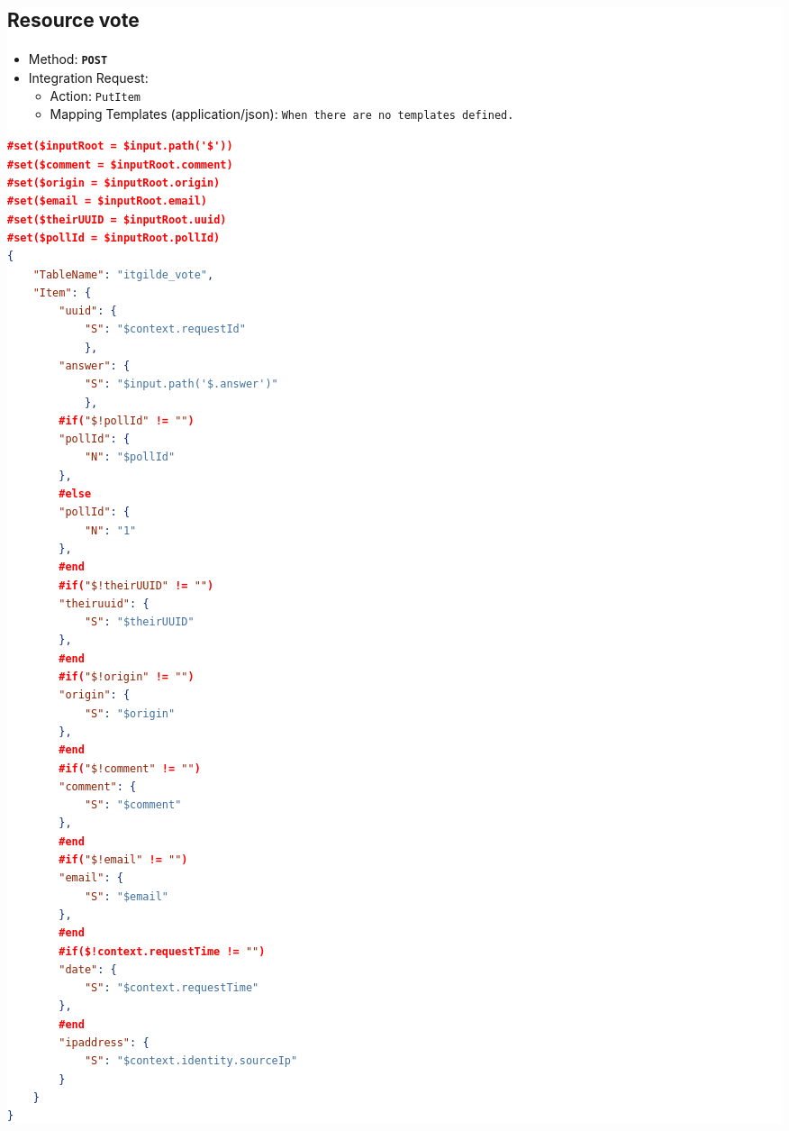 ## Resource vote
- Method: **`POST`**
- Integration Request:
  * Action: `PutItem`
  * Mapping Templates (application/json): `When there are no templates defined.`

```json
#set($inputRoot = $input.path('$'))
#set($comment = $inputRoot.comment)
#set($origin = $inputRoot.origin)
#set($email = $inputRoot.email)
#set($theirUUID = $inputRoot.uuid)
#set($pollId = $inputRoot.pollId)
{
    "TableName": "itgilde_vote",
    "Item": {
        "uuid": {
            "S": "$context.requestId"
            },
        "answer": {
            "S": "$input.path('$.answer')"
            },
        #if("$!pollId" != "")
        "pollId": {
            "N": "$pollId"
        },
        #else
        "pollId": {
            "N": "1"
        },
        #end
        #if("$!theirUUID" != "")
        "theiruuid": {
            "S": "$theirUUID"
        },
        #end
        #if("$!origin" != "")
        "origin": {
            "S": "$origin"
        },
        #end
        #if("$!comment" != "")
        "comment": {
            "S": "$comment"
        },
        #end
        #if("$!email" != "")
        "email": {
            "S": "$email"
        },
        #end
        #if($!context.requestTime != "")
        "date": {
            "S": "$context.requestTime"
        },
        #end
        "ipaddress": {
            "S": "$context.identity.sourceIp"
        }
    }
}
```
